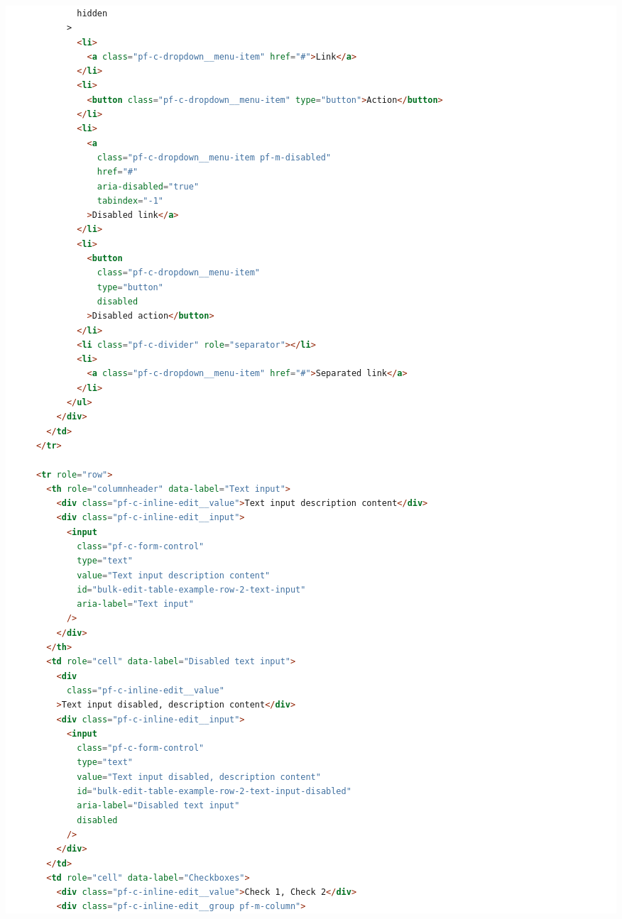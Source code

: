 ```html
              hidden
            >
              <li>
                <a class="pf-c-dropdown__menu-item" href="#">Link</a>
              </li>
              <li>
                <button class="pf-c-dropdown__menu-item" type="button">Action</button>
              </li>
              <li>
                <a
                  class="pf-c-dropdown__menu-item pf-m-disabled"
                  href="#"
                  aria-disabled="true"
                  tabindex="-1"
                >Disabled link</a>
              </li>
              <li>
                <button
                  class="pf-c-dropdown__menu-item"
                  type="button"
                  disabled
                >Disabled action</button>
              </li>
              <li class="pf-c-divider" role="separator"></li>
              <li>
                <a class="pf-c-dropdown__menu-item" href="#">Separated link</a>
              </li>
            </ul>
          </div>
        </td>
      </tr>

      <tr role="row">
        <th role="columnheader" data-label="Text input">
          <div class="pf-c-inline-edit__value">Text input description content</div>
          <div class="pf-c-inline-edit__input">
            <input
              class="pf-c-form-control"
              type="text"
              value="Text input description content"
              id="bulk-edit-table-example-row-2-text-input"
              aria-label="Text input"
            />
          </div>
        </th>
        <td role="cell" data-label="Disabled text input">
          <div
            class="pf-c-inline-edit__value"
          >Text input disabled, description content</div>
          <div class="pf-c-inline-edit__input">
            <input
              class="pf-c-form-control"
              type="text"
              value="Text input disabled, description content"
              id="bulk-edit-table-example-row-2-text-input-disabled"
              aria-label="Disabled text input"
              disabled
            />
          </div>
        </td>
        <td role="cell" data-label="Checkboxes">
          <div class="pf-c-inline-edit__value">Check 1, Check 2</div>
          <div class="pf-c-inline-edit__group pf-m-column">
```